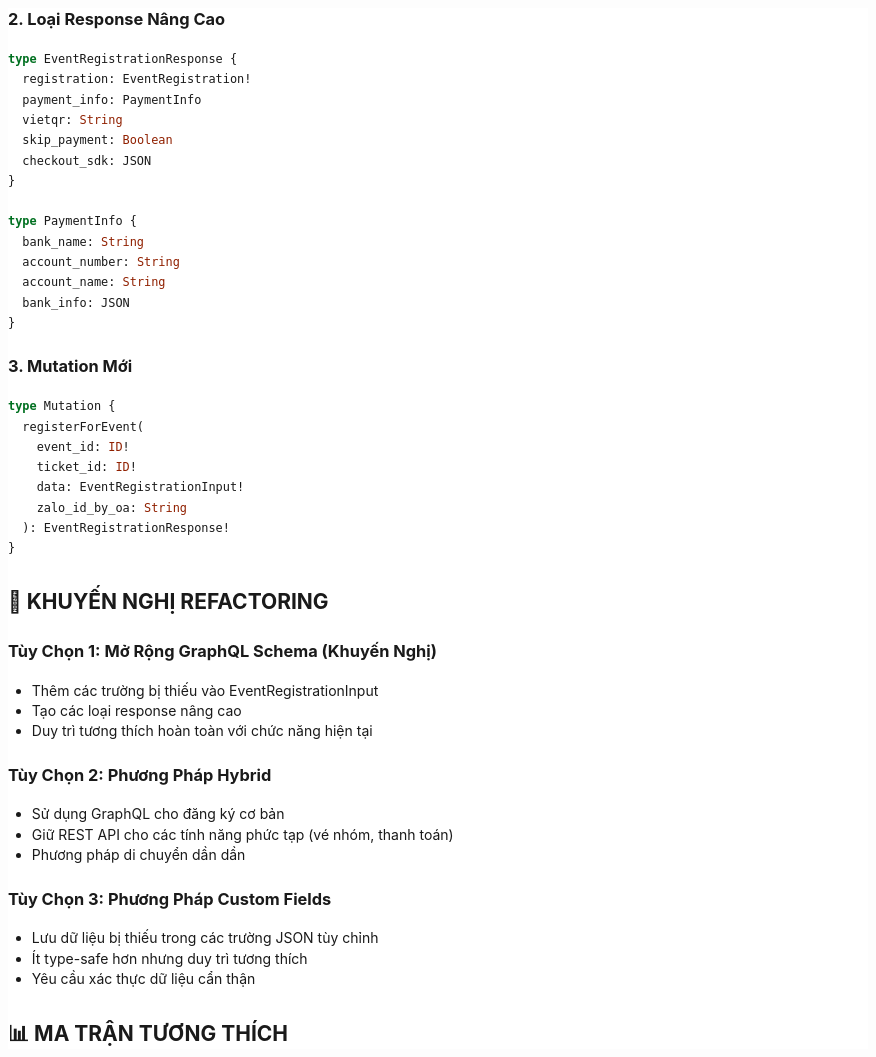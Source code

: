### **2. Loại Response Nâng Cao**
```graphql
type EventRegistrationResponse {
  registration: EventRegistration!
  payment_info: PaymentInfo
  vietqr: String
  skip_payment: Boolean
  checkout_sdk: JSON
}

type PaymentInfo {
  bank_name: String
  account_number: String
  account_name: String
  bank_info: JSON
}
```

### **3. Mutation Mới**
```graphql
type Mutation {
  registerForEvent(
    event_id: ID!
    ticket_id: ID!
    data: EventRegistrationInput!
    zalo_id_by_oa: String
  ): EventRegistrationResponse!
}
```

## 🎯 **KHUYẾN NGHỊ REFACTORING**

### **Tùy Chọn 1: Mở Rộng GraphQL Schema (Khuyến Nghị)**
- Thêm các trường bị thiếu vào EventRegistrationInput
- Tạo các loại response nâng cao
- Duy trì tương thích hoàn toàn với chức năng hiện tại

### **Tùy Chọn 2: Phương Pháp Hybrid**
- Sử dụng GraphQL cho đăng ký cơ bản
- Giữ REST API cho các tính năng phức tạp (vé nhóm, thanh toán)
- Phương pháp di chuyển dần dần

### **Tùy Chọn 3: Phương Pháp Custom Fields**
- Lưu dữ liệu bị thiếu trong các trường JSON tùy chỉnh
- Ít type-safe hơn nhưng duy trì tương thích
- Yêu cầu xác thực dữ liệu cẩn thận

## 📊 **MA TRẬN TƯƠNG THÍCH**
